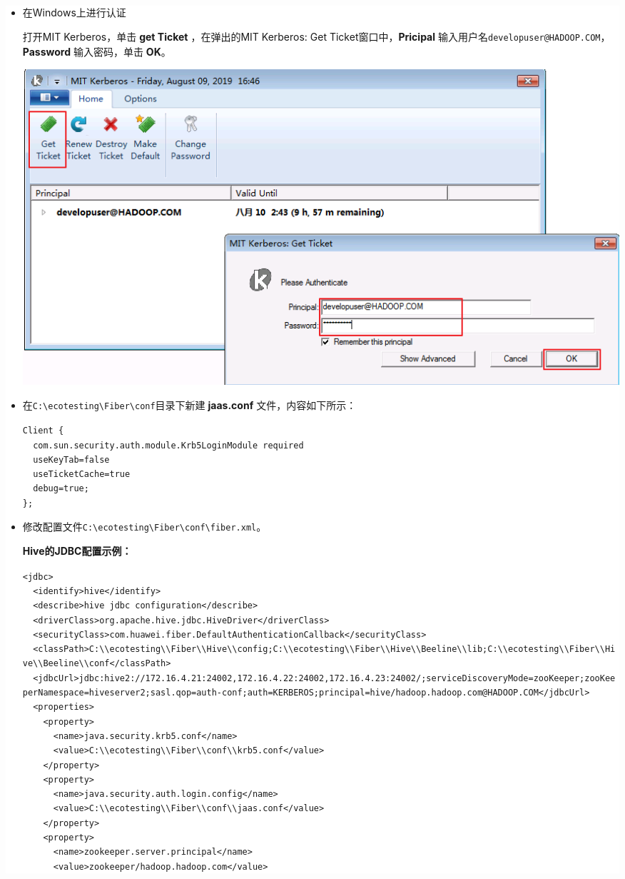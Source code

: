 - 在Windows上进行认证

  打开MIT Kerberos，单击 **get Ticket** ，在弹出的MIT Kerberos: Get Ticket窗口中，**Pricipal** 输入用户名`developuser@HADOOP.COM`，**Password** 输入密码，单击 **OK**。

  ![](assets/DBeaver_6.1.4/7d8a2dd8.png)

- 在`C:\ecotesting\Fiber\conf`目录下新建 **jaas.conf** 文件，内容如下所示：

  ```
  Client {
    com.sun.security.auth.module.Krb5LoginModule required
    useKeyTab=false
    useTicketCache=true
    debug=true;
  };
  ```
- 修改配置文件`C:\ecotesting\Fiber\conf\fiber.xml`。

  **Hive的JDBC配置示例：**
  ```
  <jdbc>
    <identify>hive</identify>
    <describe>hive jdbc configuration</describe>
    <driverClass>org.apache.hive.jdbc.HiveDriver</driverClass>
    <securityClass>com.huawei.fiber.DefaultAuthenticationCallback</securityClass>     
    <classPath>C:\\ecotesting\\Fiber\\Hive\\config;C:\\ecotesting\\Fiber\\Hive\\Beeline\\lib;C:\\ecotesting\\Fiber\\Hive\\Beeline\\conf</classPath>
    <jdbcUrl>jdbc:hive2://172.16.4.21:24002,172.16.4.22:24002,172.16.4.23:24002/;serviceDiscoveryMode=zooKeeper;zooKeeperNamespace=hiveserver2;sasl.qop=auth-conf;auth=KERBEROS;principal=hive/hadoop.hadoop.com@HADOOP.COM</jdbcUrl>
    <properties>
      <property>
        <name>java.security.krb5.conf</name>
        <value>C:\\ecotesting\\Fiber\\conf\\krb5.conf</value>
      </property>
      <property>
        <name>java.security.auth.login.config</name>
        <value>C:\\ecotesting\\Fiber\\conf\\jaas.conf</value>
      </property>
      <property>
        <name>zookeeper.server.principal</name>
        <value>zookeeper/hadoop.hadoop.com</value>
  ```